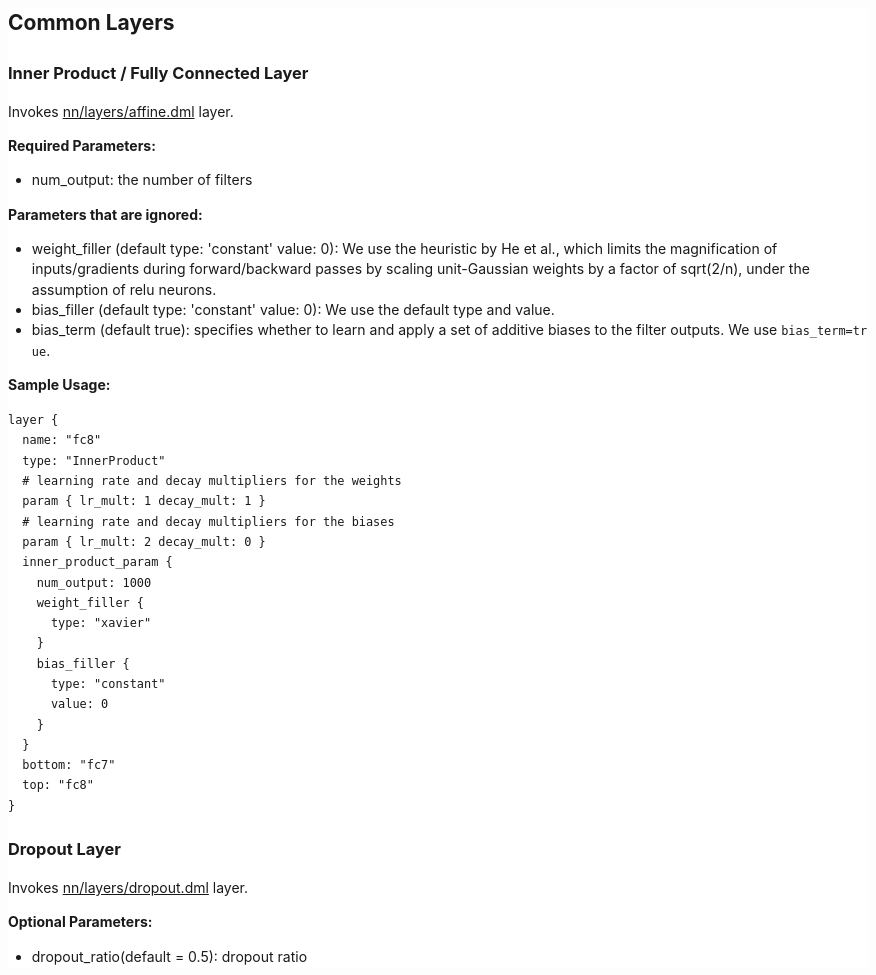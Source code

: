 
## Common Layers

### Inner Product / Fully Connected Layer

Invokes [nn/layers/affine.dml](https://github.com/apache/systemml/blob/master/scripts/nn/layers/affine.dml) layer.

**Required Parameters:**

- num_output: the number of filters

**Parameters that are ignored:**
- weight_filler (default type: 'constant' value: 0): We use the heuristic by He et al., which limits the magnification
of inputs/gradients during forward/backward passes by scaling unit-Gaussian weights by a factor of sqrt(2/n), under the
assumption of relu neurons.
- bias_filler (default type: 'constant' value: 0): We use the default type and value.
- bias_term (default true): specifies whether to learn and apply a set of additive biases to the filter outputs. We use `bias_term=true`.

**Sample Usage:**
```
layer {
  name: "fc8"
  type: "InnerProduct"
  # learning rate and decay multipliers for the weights
  param { lr_mult: 1 decay_mult: 1 }
  # learning rate and decay multipliers for the biases
  param { lr_mult: 2 decay_mult: 0 }
  inner_product_param {
    num_output: 1000
    weight_filler {
      type: "xavier"
    }
    bias_filler {
      type: "constant"
      value: 0
    }
  }
  bottom: "fc7"
  top: "fc8"
}
```

### Dropout Layer

Invokes [nn/layers/dropout.dml](https://github.com/apache/systemml/blob/master/scripts/nn/layers/dropout.dml) layer.

**Optional Parameters:**

- dropout_ratio(default = 0.5): dropout ratio
